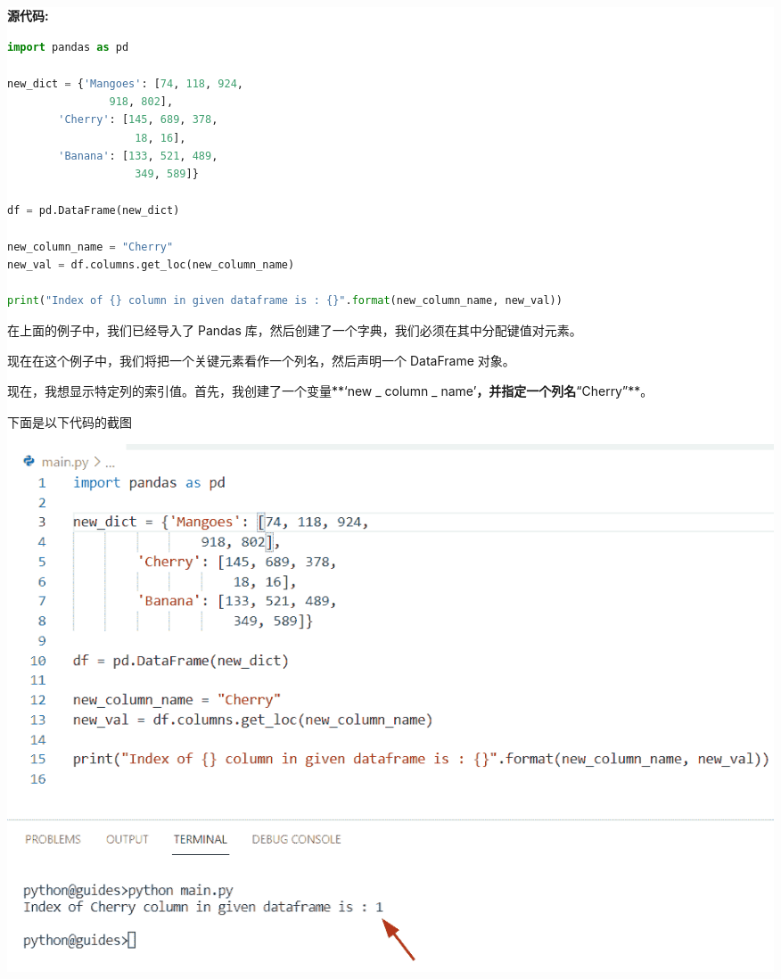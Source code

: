 **源代码:**

```py
import pandas as pd

new_dict = {'Mangoes': [74, 118, 924,
				918, 802],
		'Cherry': [145, 689, 378,
					18, 16],
		'Banana': [133, 521, 489,
					349, 589]}

df = pd.DataFrame(new_dict)

new_column_name = "Cherry"
new_val = df.columns.get_loc(new_column_name)

print("Index of {} column in given dataframe is : {}".format(new_column_name, new_val))
```

在上面的例子中，我们已经导入了 Pandas 库，然后创建了一个字典，我们必须在其中分配键值对元素。

现在在这个例子中，我们将把一个关键元素看作一个列名，然后声明一个 DataFrame 对象。

现在，我想显示特定列的索引值。首先，我创建了一个变量**‘new _ column _ name’**，并指定一个列名**“Cherry”**。

下面是以下代码的截图

![Get index column Pandas DataFrame](img/a77c6e1f8ea6cbffbb70365f97dc0189.png "Get index column Pandas DataFrame")
